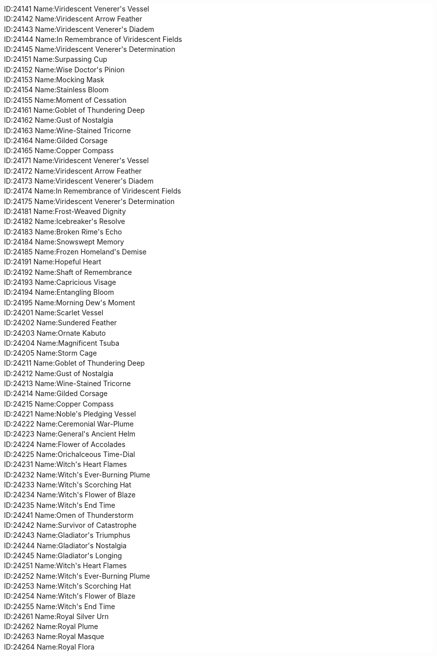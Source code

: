 ID:24141 Name:Viridescent Venerer's Vessel<br>
ID:24142 Name:Viridescent Arrow Feather<br>
ID:24143 Name:Viridescent Venerer's Diadem<br>
ID:24144 Name:In Remembrance of Viridescent Fields<br>
ID:24145 Name:Viridescent Venerer's Determination<br>
ID:24151 Name:Surpassing Cup<br>
ID:24152 Name:Wise Doctor's Pinion<br>
ID:24153 Name:Mocking Mask<br>
ID:24154 Name:Stainless Bloom<br>
ID:24155 Name:Moment of Cessation<br>
ID:24161 Name:Goblet of Thundering Deep<br>
ID:24162 Name:Gust of Nostalgia<br>
ID:24163 Name:Wine-Stained Tricorne<br>
ID:24164 Name:Gilded Corsage<br>
ID:24165 Name:Copper Compass<br>
ID:24171 Name:Viridescent Venerer's Vessel<br>
ID:24172 Name:Viridescent Arrow Feather<br>
ID:24173 Name:Viridescent Venerer's Diadem<br>
ID:24174 Name:In Remembrance of Viridescent Fields<br>
ID:24175 Name:Viridescent Venerer's Determination<br>
ID:24181 Name:Frost-Weaved Dignity<br>
ID:24182 Name:Icebreaker's Resolve<br>
ID:24183 Name:Broken Rime's Echo<br>
ID:24184 Name:Snowswept Memory<br>
ID:24185 Name:Frozen Homeland's Demise<br>
ID:24191 Name:Hopeful Heart<br>
ID:24192 Name:Shaft of Remembrance<br>
ID:24193 Name:Capricious Visage<br>
ID:24194 Name:Entangling Bloom<br>
ID:24195 Name:Morning Dew's Moment<br>
ID:24201 Name:Scarlet Vessel<br>
ID:24202 Name:Sundered Feather<br>
ID:24203 Name:Ornate Kabuto<br>
ID:24204 Name:Magnificent Tsuba<br>
ID:24205 Name:Storm Cage<br>
ID:24211 Name:Goblet of Thundering Deep<br>
ID:24212 Name:Gust of Nostalgia<br>
ID:24213 Name:Wine-Stained Tricorne<br>
ID:24214 Name:Gilded Corsage<br>
ID:24215 Name:Copper Compass<br>
ID:24221 Name:Noble's Pledging Vessel<br>
ID:24222 Name:Ceremonial War-Plume<br>
ID:24223 Name:General's Ancient Helm<br>
ID:24224 Name:Flower of Accolades<br>
ID:24225 Name:Orichalceous Time-Dial<br>
ID:24231 Name:Witch's Heart Flames<br>
ID:24232 Name:Witch's Ever-Burning Plume<br>
ID:24233 Name:Witch's Scorching Hat<br>
ID:24234 Name:Witch's Flower of Blaze<br>
ID:24235 Name:Witch's End Time<br>
ID:24241 Name:Omen of Thunderstorm<br>
ID:24242 Name:Survivor of Catastrophe<br>
ID:24243 Name:Gladiator's Triumphus<br>
ID:24244 Name:Gladiator's Nostalgia<br>
ID:24245 Name:Gladiator's Longing<br>
ID:24251 Name:Witch's Heart Flames<br>
ID:24252 Name:Witch's Ever-Burning Plume<br>
ID:24253 Name:Witch's Scorching Hat<br>
ID:24254 Name:Witch's Flower of Blaze<br>
ID:24255 Name:Witch's End Time<br>
ID:24261 Name:Royal Silver Urn<br>
ID:24262 Name:Royal Plume<br>
ID:24263 Name:Royal Masque<br>
ID:24264 Name:Royal Flora<br>